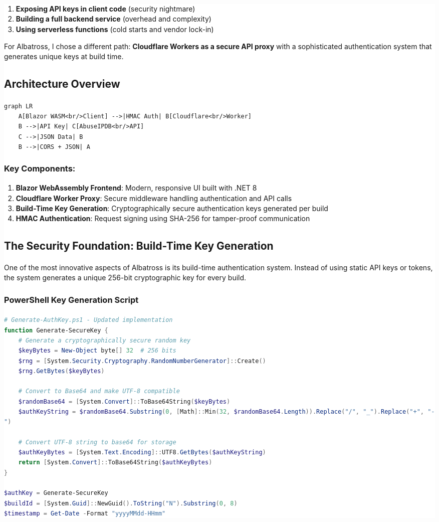 1. **Exposing API keys in client code** (security nightmare)
2. **Building a full backend service** (overhead and complexity)
3. **Using serverless functions** (cold starts and vendor lock-in)

For Albatross, I chose a different path: **Cloudflare Workers as a secure API proxy** with a sophisticated authentication system that generates unique keys at build time.

## Architecture Overview

```mermaid
graph LR
    A[Blazor WASM<br/>Client] -->|HMAC Auth| B[Cloudflare<br/>Worker]
    B -->|API Key| C[AbuseIPDB<br/>API]
    C -->|JSON Data| B
    B -->|CORS + JSON| A
```

### Key Components:

1. **Blazor WebAssembly Frontend**: Modern, responsive UI built with .NET 8
2. **Cloudflare Worker Proxy**: Secure middleware handling authentication and API calls
3. **Build-Time Key Generation**: Cryptographically secure authentication keys generated per build
4. **HMAC Authentication**: Request signing using SHA-256 for tamper-proof communication

## The Security Foundation: Build-Time Key Generation

One of the most innovative aspects of Albatross is its build-time authentication system. Instead of using static API keys or tokens, the system generates a unique 256-bit cryptographic key for every build.

### PowerShell Key Generation Script

```powershell
# Generate-AuthKey.ps1 - Updated implementation
function Generate-SecureKey {
    # Generate a cryptographically secure random key
    $keyBytes = New-Object byte[] 32  # 256 bits
    $rng = [System.Security.Cryptography.RandomNumberGenerator]::Create()
    $rng.GetBytes($keyBytes)
    
    # Convert to Base64 and make UTF-8 compatible
    $randomBase64 = [System.Convert]::ToBase64String($keyBytes)
    $authKeyString = $randomBase64.Substring(0, [Math]::Min(32, $randomBase64.Length)).Replace("/", "_").Replace("+", "-")
    
    # Convert UTF-8 string to base64 for storage
    $authKeyBytes = [System.Text.Encoding]::UTF8.GetBytes($authKeyString)
    return [System.Convert]::ToBase64String($authKeyBytes)
}

$authKey = Generate-SecureKey
$buildId = [System.Guid]::NewGuid().ToString("N").Substring(0, 8)
$timestamp = Get-Date -Format "yyyyMMdd-HHmm"
```
